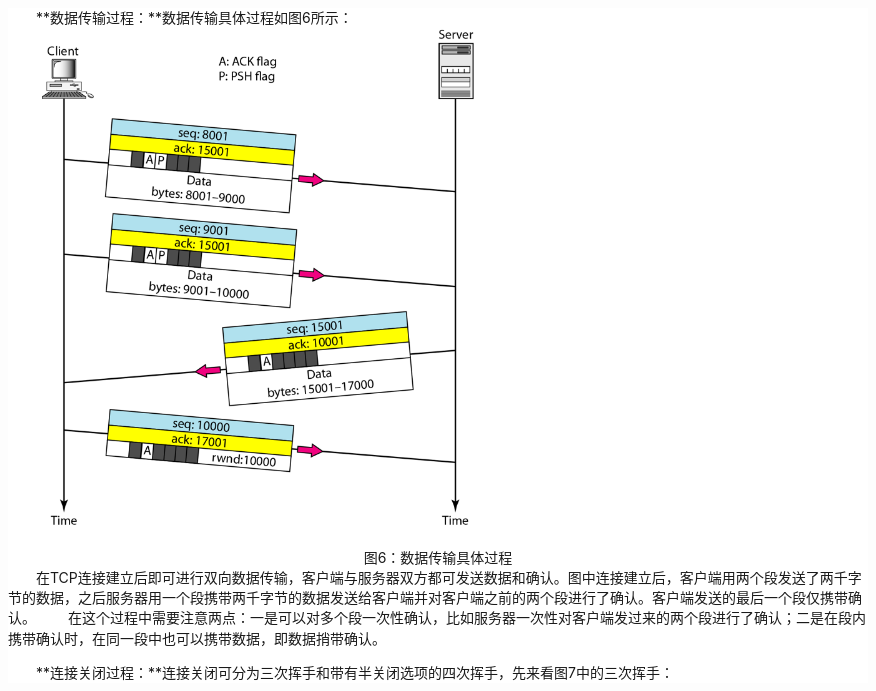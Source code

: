 &emsp;&emsp;**数据传输过程：**数据传输具体过程如图6所示：  
<img src="/img/2017-12-3/DataTransfer.png" width="500" height="500" alt="数据传输具体过程" />
<center>图6：数据传输具体过程</center>
&emsp;&emsp;在TCP连接建立后即可进行双向数据传输，客户端与服务器双方都可发送数据和确认。图中连接建立后，客户端用两个段发送了两千字节的数据，之后服务器用一个段携带两千字节的数据发送给客户端并对客户端之前的两个段进行了确认。客户端发送的最后一个段仅携带确认。  
&emsp;&emsp;在这个过程中需要注意两点：一是可以对多个段一次性确认，比如服务器一次性对客户端发过来的两个段进行了确认；二是在段内携带确认时，在同一段中也可以携带数据，即数据捎带确认。  

&emsp;&emsp;**连接关闭过程：**连接关闭可分为三次挥手和带有半关闭选项的四次挥手，先来看图7中的三次挥手：